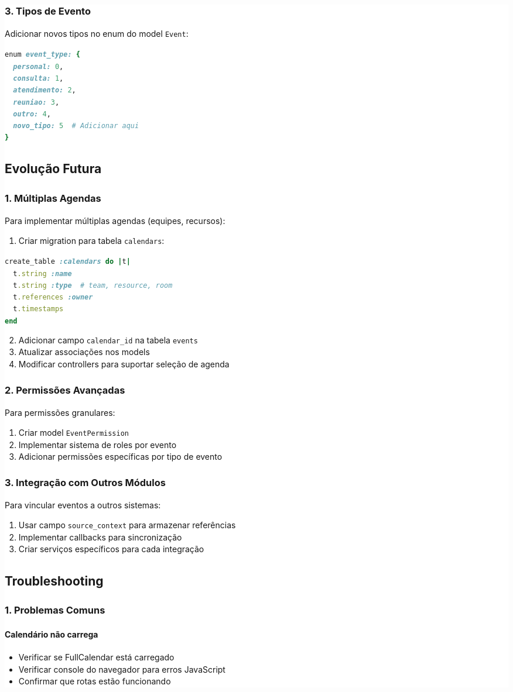 ### 3. Tipos de Evento
Adicionar novos tipos no enum do model `Event`:
```ruby
enum event_type: {
  personal: 0,
  consulta: 1,
  atendimento: 2,
  reuniao: 3,
  outro: 4,
  novo_tipo: 5  # Adicionar aqui
}
```

## Evolução Futura

### 1. Múltiplas Agendas
Para implementar múltiplas agendas (equipes, recursos):

1. Criar migration para tabela `calendars`:
```ruby
create_table :calendars do |t|
  t.string :name
  t.string :type  # team, resource, room
  t.references :owner
  t.timestamps
end
```

2. Adicionar campo `calendar_id` na tabela `events`
3. Atualizar associações nos models
4. Modificar controllers para suportar seleção de agenda

### 2. Permissões Avançadas
Para permissões granulares:

1. Criar model `EventPermission`
2. Implementar sistema de roles por evento
3. Adicionar permissões específicas por tipo de evento

### 3. Integração com Outros Módulos
Para vincular eventos a outros sistemas:

1. Usar campo `source_context` para armazenar referências
2. Implementar callbacks para sincronização
3. Criar serviços específicos para cada integração

## Troubleshooting

### 1. Problemas Comuns

#### Calendário não carrega
- Verificar se FullCalendar está carregado
- Verificar console do navegador para erros JavaScript
- Confirmar que rotas estão funcionando

